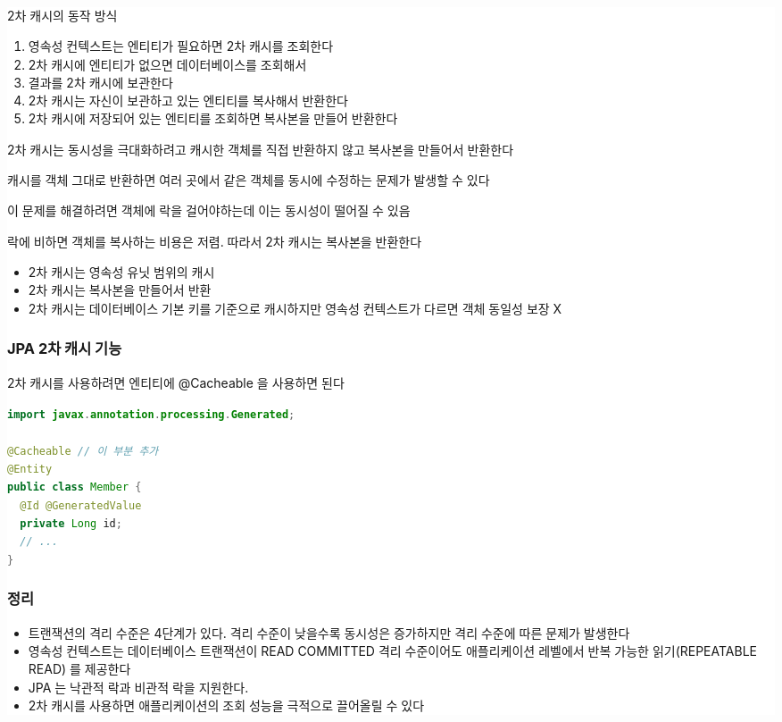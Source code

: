 2차 캐시의 동작 방식
1. 영속성 컨텍스트는 엔티티가 필요하면 2차 캐시를 조회한다
2. 2차 캐시에 엔티티가 없으면 데이터베이스를 조회해서
3. 결과를 2차 캐시에 보관한다
4. 2차 캐시는 자신이 보관하고 있는 엔티티를 복사해서 반환한다
5. 2차 캐시에 저장되어 있는 엔티티를 조회하면 복사본을 만들어 반환한다

2차 캐시는 동시성을 극대화하려고 캐시한 객체를 직접 반환하지 않고 복사본을 만들어서 반환한다

캐시를 객체 그대로 반환하면 여러 곳에서 같은 객체를 동시에 수정하는 문제가 발생할 수 있다

이 문제를 해결하려면 객체에 락을 걸어야하는데 이는 동시성이 떨어질 수 있음

락에 비하면 객체를 복사하는 비용은 저렴. 따라서 2차 캐시는 복사본을 반환한다

- 2차 캐시는 영속성 유닛 범위의 캐시
- 2차 캐시는 복사본을 만들어서 반환
- 2차 캐시는 데이터베이스 기본 키를 기준으로 캐시하지만 영속성 컨텍스트가 다르면 객체 동일성 보장 X

### JPA 2차 캐시 기능

2차 캐시를 사용하려면 엔티티에 @Cacheable 을 사용하면 된다

```java
import javax.annotation.processing.Generated;

@Cacheable // 이 부분 추가
@Entity
public class Member {
  @Id @GeneratedValue
  private Long id;
  // ...
}
```

### 정리
- 트랜잭션의 격리 수준은 4단계가 있다. 격리 수준이 낮을수록 동시성은 증가하지만 격리 수준에 따른 문제가 발생한다
- 영속성 컨텍스트는 데이터베이스 트랜잭션이 READ COMMITTED 격리 수준이어도 애플리케이션 레벨에서 반복 가능한 읽기(REPEATABLE READ) 를 제공한다
- JPA 는 낙관적 락과 비관적 락을 지원한다.
- 2차 캐시를 사용하면 애플리케이션의 조회 성능을 극적으로 끌어올릴 수 있다